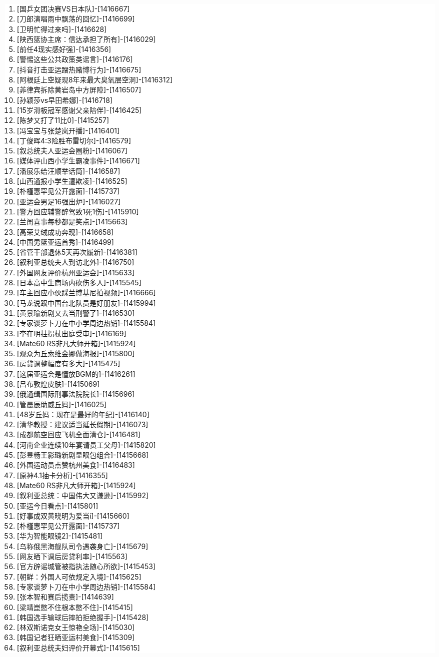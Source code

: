 1. [国乒女团决赛VS日本队]-[1416667]
1. [刀郎演唱雨中飘荡的回忆]-[1416699]
1. [卫明忙得过来吗]-[1416628]
1. [陕西篮协主席：信达承担了所有]-[1416029]
1. [前任4现实感好强]-[1416356]
1. [警惕这些公共政策类谣言]-[1416176]
1. [抖音打击亚运蹭热赌博行为]-[1416675]
1. [阿根廷上空疑现8年来最大臭氧层空洞]-[1416312]
1. [菲律宾拆除黄岩岛中方屏障]-[1416507]
1. [孙颖莎vs早田希娜]-[1416718]
1. [15岁滑板冠军感谢父亲陪伴]-[1416425]
1. [陈梦又打了11比0]-[1415257]
1. [冯宝宝与张楚岚开播]-[1416401]
1. [丁俊晖4:3险胜布雷切尔]-[1416579]
1. [叙总统夫人亚运会圈粉]-[1416067]
1. [媒体评山西小学生霸凌事件]-[1416671]
1. [潘展乐给汪顺举话筒]-[1416587]
1. [山西通报小学生遭欺凌]-[1416525]
1. [朴槿惠罕见公开露面]-[1415737]
1. [亚运会男足16强出炉]-[1416027]
1. [警方回应辅警醉驾致1死1伤]-[1415910]
1. [兰闺喜事每秒都是笑点]-[1415663]
1. [高荣艾绒成功奔现]-[1416658]
1. [中国男篮亚运首秀]-[1416499]
1. [省管干部退休5天再次履新]-[1416381]
1. [叙利亚总统夫人到访北外]-[1416750]
1. [外国网友评价杭州亚运会]-[1415633]
1. [日本高中生商场内砍伤多人]-[1415545]
1. [车主回应小伙踩兰博基尼拍视频]-[1416666]
1. [马龙说跟中国台北队员是好朋友]-[1415994]
1. [黄景瑜新剧又去当刑警了]-[1416530]
1. [专家谈萝卜刀在中小学周边热销]-[1415584]
1. [李在明拄拐杖出庭受审]-[1416169]
1. [Mate60 RS非凡大师开箱]-[1415924]
1. [观众为丘索维金娜做海报]-[1415800]
1. [房贷调整幅度有多大]-[1415475]
1. [这届亚运会是懂放BGM的]-[1416261]
1. [吕布敦煌皮肤]-[1415069]
1. [俄通缉国际刑事法院院长]-[1415696]
1. [管晨辰助威丘妈]-[1416025]
1. [48岁丘妈：现在是最好的年纪]-[1416140]
1. [清华教授：建议适当延长假期]-[1416073]
1. [成都航空回应飞机全面清仓]-[1416481]
1. [河南企业连续10年宴请员工父母]-[1415820]
1. [彭昱畅王影璐新剧显眼包组合]-[1415668]
1. [外国运动员点赞杭州美食]-[1416483]
1. [原神4.1抽卡分析]-[1416355]
1. [Mate60 RS非凡大师开箱]-[1415924]
1. [叙利亚总统：中国伟大又谦逊]-[1415992]
1. [亚运今日看点]-[1415801]
1. [好事成双黄晓明为爱当i]-[1415660]
1. [朴槿惠罕见公开露面]-[1415737]
1. [华为智能眼镜2]-[1415481]
1. [乌称俄黑海舰队司令遇袭身亡]-[1415679]
1. [网友晒下调后房贷利率]-[1415563]
1. [官方辟谣城管被指执法随心所欲]-[1415453]
1. [朝鲜：外国人可依规定入境]-[1415625]
1. [专家谈萝卜刀在中小学周边热销]-[1415584]
1. [张本智和赛后揽责]-[1414639]
1. [梁靖崑憋不住根本憋不住]-[1415415]
1. [韩国选手输球后摔拍拒绝握手]-[1415428]
1. [林双斯诺克女王惊艳全场]-[1415030]
1. [韩国记者狂晒亚运村美食]-[1415309]
1. [叙利亚总统夫妇评价开幕式]-[1415615]
